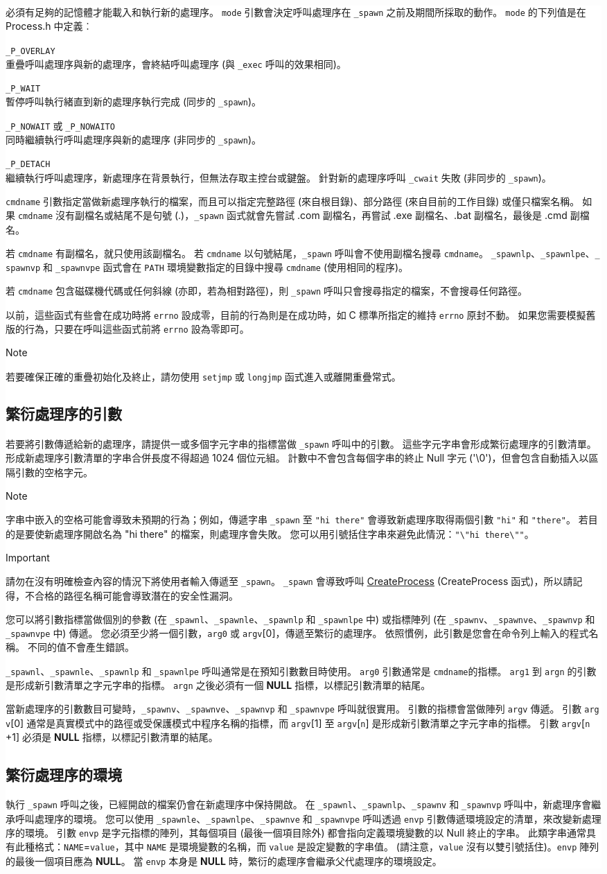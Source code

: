  必須有足夠的記憶體才能載入和執行新的處理序。 `mode` 引數會決定呼叫處理序在 `_spawn` 之前及期間所採取的動作。 `mode` 的下列值是在 Process.h 中定義︰  
  
 `_P_OVERLAY`  
 重疊呼叫處理序與新的處理序，會終結呼叫處理序 (與 `_exec` 呼叫的效果相同)。  
  
 `_P_WAIT`  
 暫停呼叫執行緒直到新的處理序執行完成 (同步的 `_spawn`)。  
  
 `_P_NOWAIT` 或 `_P_NOWAITO`  
 同時繼續執行呼叫處理序與新的處理序 (非同步的 `_spawn`)。  
  
 `_P_DETACH`  
 繼續執行呼叫處理序，新處理序在背景執行，但無法存取主控台或鍵盤。 針對新的處理序呼叫 `_cwait` 失敗 (非同步的 `_spawn`)。  
  
 `cmdname` 引數指定當做新處理序執行的檔案，而且可以指定完整路徑 (來自根目錄)、部分路徑 (來自目前的工作目錄) 或僅只檔案名稱。 如果 `cmdname` 沒有副檔名或結尾不是句號 (.)，`_spawn` 函式就會先嘗試 .com 副檔名，再嘗試 .exe 副檔名、.bat 副檔名，最後是 .cmd 副檔名。  
  
 若 `cmdname` 有副檔名，就只使用該副檔名。 若 `cmdname` 以句號結尾，`_spawn` 呼叫會不使用副檔名搜尋 `cmdname`。 `_spawnlp`、`_spawnlpe`、`_spawnvp` 和 `_spawnvpe` 函式會在 `PATH` 環境變數指定的目錄中搜尋 `cmdname` (使用相同的程序)。  
  
 若 `cmdname` 包含磁碟機代碼或任何斜線 (亦即，若為相對路徑)，則 `_spawn` 呼叫只會搜尋指定的檔案，不會搜尋任何路徑。  
  
 以前，這些函式有些會在成功時將 `errno` 設成零，目前的行為則是在成功時，如 C 標準所指定的維持 `errno` 原封不動。 如果您需要模擬舊版的行為，只要在呼叫這些函式前將 `errno` 設為零即可。  
  
> [!NOTE]
>  若要確保正確的重疊初始化及終止，請勿使用 `setjmp` 或 `longjmp` 函式進入或離開重疊常式。  
  
## <a name="arguments-for-the-spawned-process"></a>繁衍處理序的引數  
 若要將引數傳遞給新的處理序，請提供一或多個字元字串的指標當做 `_spawn` 呼叫中的引數。 這些字元字串會形成繁衍處理序的引數清單。 形成新處理序引數清單的字串合併長度不得超過 1024 個位元組。 計數中不會包含每個字串的終止 Null 字元 ('\0')，但會包含自動插入以區隔引數的空格字元。  
  
> [!NOTE]
>  字串中嵌入的空格可能會導致未預期的行為；例如，傳遞字串 `_spawn` 至 `"hi there"` 會導致新處理序取得兩個引數 `"hi"` 和 `"there"`。 若目的是要使新處理序開啟名為 "hi there" 的檔案，則處理序會失敗。 您可以用引號括住字串來避免此情況：`"\"hi there\""`。  
  
> [!IMPORTANT]
>  請勿在沒有明確檢查內容的情況下將使用者輸入傳遞至 `_spawn`。 `_spawn` 會導致呼叫 [CreateProcess](/windows/desktop/api/processthreadsapi/nf-processthreadsapi-createprocessa) (CreateProcess 函式)，所以請記得，不合格的路徑名稱可能會導致潛在的安全性漏洞。  
  
 您可以將引數指標當做個別的參數 (在 `_spawnl`、`_spawnle`、`_spawnlp` 和 `_spawnlpe` 中) 或指標陣列 (在 `_spawnv`、`_spawnve`、`_spawnvp` 和 `_spawnvpe` 中) 傳遞。 您必須至少將一個引數，`arg0` 或 `argv`[0]，傳遞至繁衍的處理序。 依照慣例，此引數是您會在命令列上輸入的程式名稱。 不同的值不會產生錯誤。  
  
 `_spawnl`、`_spawnle`、`_spawnlp` 和 `_spawnlpe` 呼叫通常是在預知引數數目時使用。 `arg0` 引數通常是 `cmdname`的指標。 `arg1` 到 `argn` 的引數是形成新引數清單之字元字串的指標。 `argn` 之後必須有一個 **NULL** 指標，以標記引數清單的結尾。  
  
 當新處理序的引數數目可變時，`_spawnv`、`_spawnve`、`_spawnvp` 和 `_spawnvpe` 呼叫就很實用。 引數的指標會當做陣列 `argv` 傳遞。 引數 `argv`[0] 通常是真實模式中的路徑或受保護模式中程序名稱的指標，而 `argv`[1] 至 `argv`[`n`] 是形成新引數清單之字元字串的指標。 引數 `argv`[`n` +1] 必須是 **NULL** 指標，以標記引數清單的結尾。  
  
## <a name="environment-of-the-spawned-process"></a>繁衍處理序的環境  
 執行 `_spawn` 呼叫之後，已經開啟的檔案仍會在新處理序中保持開啟。 在 `_spawnl`、`_spawnlp`、`_spawnv` 和 `_spawnvp` 呼叫中，新處理序會繼承呼叫處理序的環境。 您可以使用 `_spawnle`、`_spawnlpe`、`_spawnve` 和 `_spawnvpe` 呼叫透過 `envp` 引數傳遞環境設定的清單，來改變新處理序的環境。 引數 `envp` 是字元指標的陣列，其每個項目 (最後一個項目除外) 都會指向定義環境變數的以 Null 終止的字串。 此類字串通常具有此種格式：`NAME`=`value`，其中 `NAME` 是環境變數的名稱，而 `value` 是設定變數的字串值。 (請注意，`value` 沒有以雙引號括住)。`envp` 陣列的最後一個項目應為 **NULL**。 當 `envp` 本身是 **NULL** 時，繁衍的處理序會繼承父代處理序的環境設定。  
  